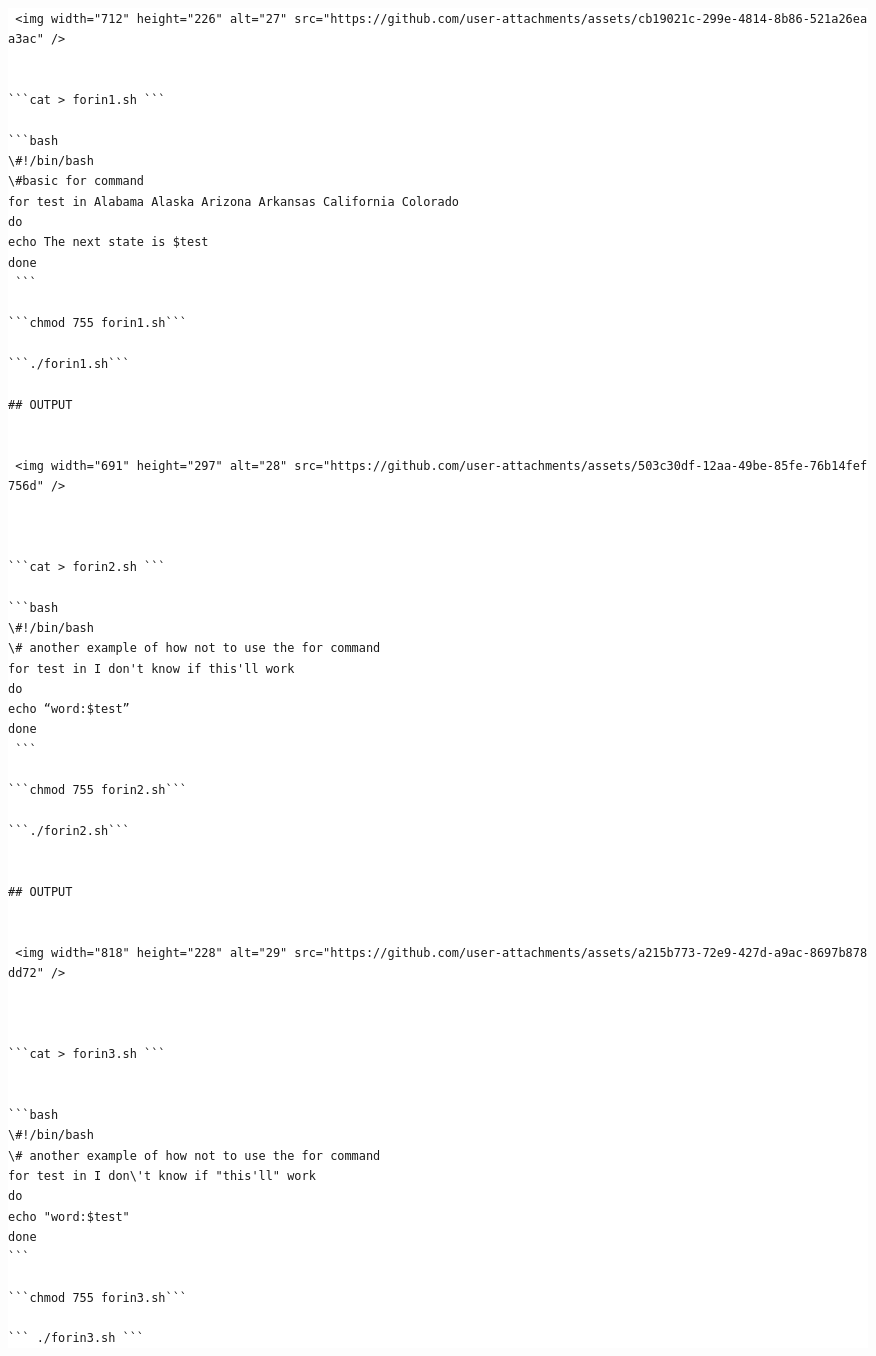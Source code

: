 ````
 <img width="712" height="226" alt="27" src="https://github.com/user-attachments/assets/cb19021c-299e-4814-8b86-521a26eaa3ac" />

 
```cat > forin1.sh ```

```bash
\#!/bin/bash
\#basic for command
for test in Alabama Alaska Arizona Arkansas California Colorado
do
echo The next state is $test
done
 ```
 
```chmod 755 forin1.sh```

```./forin1.sh```

## OUTPUT


 <img width="691" height="297" alt="28" src="https://github.com/user-attachments/assets/503c30df-12aa-49be-85fe-76b14fef756d" />

 

```cat > forin2.sh ```

```bash
\#!/bin/bash
\# another example of how not to use the for command
for test in I don't know if this'll work
do
echo “word:$test”
done
 ```
 
```chmod 755 forin2.sh```

```./forin2.sh```

 
## OUTPUT


 <img width="818" height="228" alt="29" src="https://github.com/user-attachments/assets/a215b773-72e9-427d-a9ac-8697b878dd72" />

 

```cat > forin3.sh ```


```bash
\#!/bin/bash
\# another example of how not to use the for command
for test in I don\'t know if "this'll" work
do
echo "word:$test"
done
```

```chmod 755 forin3.sh```

``` ./forin3.sh ```
````